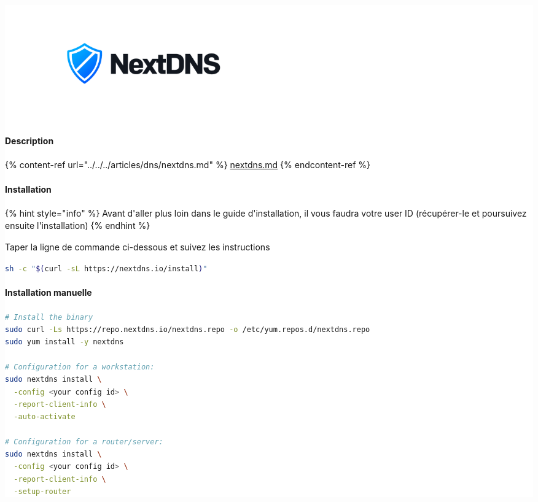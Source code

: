 <figure><img src="../../../.gitbook/assets/nextdns.png" alt="" width="375"><figcaption></figcaption></figure>

#### Description

{% content-ref url="../../../articles/dns/nextdns.md" %}
[nextdns.md](../../../articles/dns/nextdns.md)
{% endcontent-ref %}

#### Installation

{% hint style="info" %}
Avant d'aller plus loin dans le guide d'installation, il vous faudra votre user ID (récupérer-le et poursuivez ensuite l'installation)
{% endhint %}

Taper la ligne de commande ci-dessous et suivez les instructions

```bash
sh -c "$(curl -sL https://nextdns.io/install)"
```

#### Installation manuelle

```bash
# Install the binary
sudo curl -Ls https://repo.nextdns.io/nextdns.repo -o /etc/yum.repos.d/nextdns.repo
sudo yum install -y nextdns

# Configuration for a workstation:
sudo nextdns install \
  -config <your config id> \
  -report-client-info \
  -auto-activate

# Configuration for a router/server:
sudo nextdns install \
  -config <your config id> \
  -report-client-info \
  -setup-router
```
